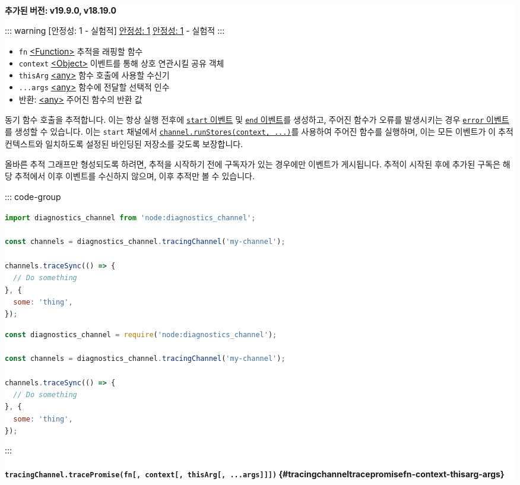 **추가된 버전: v19.9.0, v18.19.0**

::: warning [안정성: 1 - 실험적]
[안정성: 1](/ko/nodejs/api/documentation#stability-index) [안정성: 1](/ko/nodejs/api/documentation#stability-index) - 실험적
:::

- `fn` [\<Function\>](https://developer.mozilla.org/en-US/docs/Web/JavaScript/Reference/Global_Objects/Function) 추적을 래핑할 함수
- `context` [\<Object\>](https://developer.mozilla.org/en-US/docs/Web/JavaScript/Reference/Global_Objects/Object) 이벤트를 통해 상호 연관시킬 공유 객체
- `thisArg` [\<any\>](https://developer.mozilla.org/en-US/docs/Web/JavaScript/Data_structures#Data_types) 함수 호출에 사용할 수신기
- `...args` [\<any\>](https://developer.mozilla.org/en-US/docs/Web/JavaScript/Data_structures#Data_types) 함수에 전달할 선택적 인수
- 반환: [\<any\>](https://developer.mozilla.org/en-US/docs/Web/JavaScript/Data_structures#Data_types) 주어진 함수의 반환 값

동기 함수 호출을 추적합니다. 이는 항상 실행 전후에 [`start` 이벤트](/ko/nodejs/api/diagnostics_channel#startevent) 및 [`end` 이벤트](/ko/nodejs/api/diagnostics_channel#endevent)를 생성하고, 주어진 함수가 오류를 발생시키는 경우 [`error` 이벤트](/ko/nodejs/api/diagnostics_channel#errorevent)를 생성할 수 있습니다. 이는 `start` 채널에서 [`channel.runStores(context, ...)`](/ko/nodejs/api/diagnostics_channel#channelrunstorescontext-fn-thisarg-args)를 사용하여 주어진 함수를 실행하며, 이는 모든 이벤트가 이 추적 컨텍스트와 일치하도록 설정된 바인딩된 저장소를 갖도록 보장합니다.

올바른 추적 그래프만 형성되도록 하려면, 추적을 시작하기 전에 구독자가 있는 경우에만 이벤트가 게시됩니다. 추적이 시작된 후에 추가된 구독은 해당 추적에서 이후 이벤트를 수신하지 않으며, 이후 추적만 볼 수 있습니다.

::: code-group
```js [ESM]
import diagnostics_channel from 'node:diagnostics_channel';

const channels = diagnostics_channel.tracingChannel('my-channel');

channels.traceSync(() => {
  // Do something
}, {
  some: 'thing',
});
```

```js [CJS]
const diagnostics_channel = require('node:diagnostics_channel');

const channels = diagnostics_channel.tracingChannel('my-channel');

channels.traceSync(() => {
  // Do something
}, {
  some: 'thing',
});
```
:::


#### `tracingChannel.tracePromise(fn[, context[, thisArg[, ...args]]])` {#tracingchanneltracepromisefn-context-thisarg-args}
